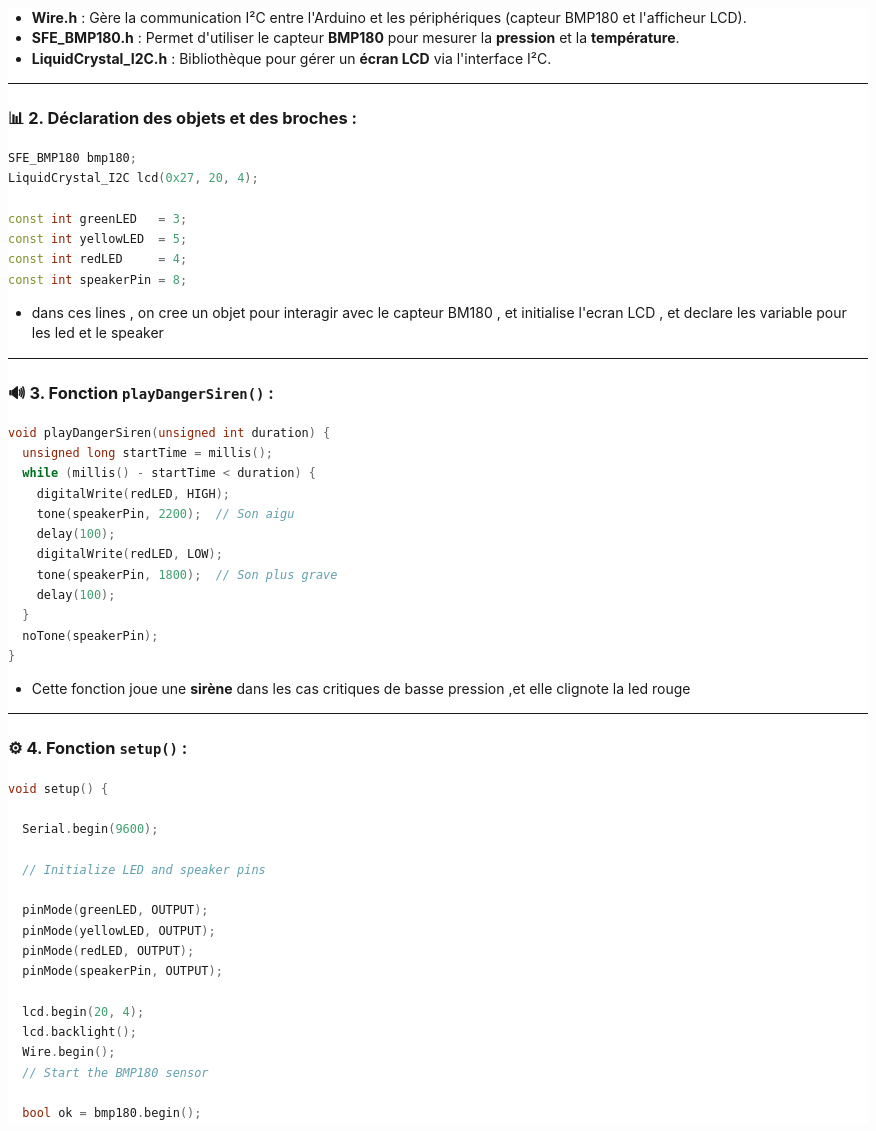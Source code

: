 - **Wire.h** : Gère la communication I²C entre l'Arduino et les périphériques (capteur BMP180 et l'afficheur LCD).
- **SFE_BMP180.h** : Permet d'utiliser le capteur **BMP180** pour mesurer la **pression** et la **température**.
- **LiquidCrystal_I2C.h** : Bibliothèque pour gérer un **écran LCD** via l'interface I²C.

---

### 📊 **2. Déclaration des objets et des broches :**

```cpp
SFE_BMP180 bmp180;
LiquidCrystal_I2C lcd(0x27, 20, 4);

const int greenLED   = 3;
const int yellowLED  = 5;
const int redLED     = 4;
const int speakerPin = 8;
```

- dans ces lines , on cree un objet pour interagir avec le capteur BM180 , et initialise l'ecran LCD , et declare les variable pour les led et le speaker 

---

### 🔊 **3. Fonction `playDangerSiren()` :**

```cpp
void playDangerSiren(unsigned int duration) {
  unsigned long startTime = millis();
  while (millis() - startTime < duration) {
    digitalWrite(redLED, HIGH);
    tone(speakerPin, 2200);  // Son aigu
    delay(100);
    digitalWrite(redLED, LOW);
    tone(speakerPin, 1800);  // Son plus grave
    delay(100);
  }
  noTone(speakerPin);
}
```

- Cette fonction joue une **sirène** dans les cas critiques de basse pression ,et elle clignote la led rouge 

---

### ⚙️ **4. Fonction `setup()` :**

```cpp
void setup() {

  Serial.begin(9600);

  // Initialize LED and speaker pins

  pinMode(greenLED, OUTPUT);
  pinMode(yellowLED, OUTPUT);
  pinMode(redLED, OUTPUT);
  pinMode(speakerPin, OUTPUT);

  lcd.begin(20, 4);
  lcd.backlight();
  Wire.begin();  
  // Start the BMP180 sensor

  bool ok = bmp180.begin();
```